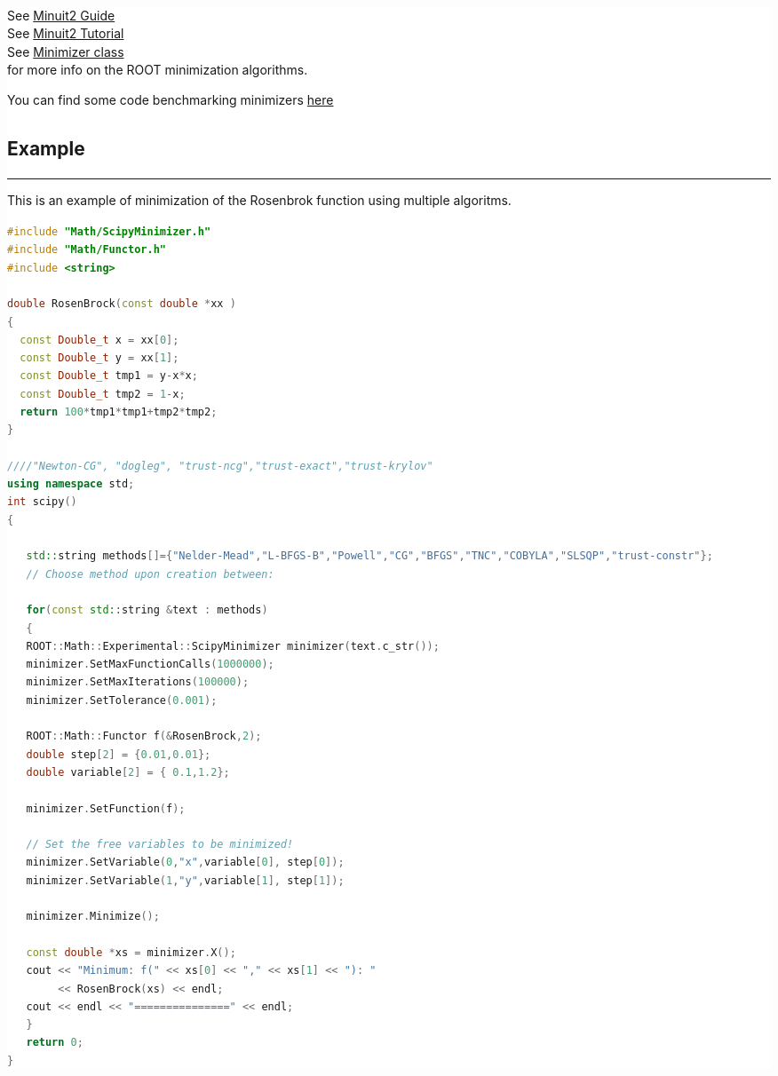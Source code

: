 See <A HREF="https://root.cern.ch/root/htmldoc/guides/minuit2/Minuit2.html">Minuit2 Guide</A><br>
See <A HREF="https://seal.web.cern.ch/documents/minuit/mntutorial.pdf">Minuit2 Tutorial</A><br>
See <A HREF="https://root.cern.ch/doc/master/classROOT_1_1Math_1_1Minimizer.html">Minimizer class</A><br>
for more info on the ROOT minimization algorithms.

You can find some code benchmarking minimizers <A HREF="https://github.com/omazapa/root_minimizers_tests/">here</A>

## Example
-----------
This is an example of minimization of the Rosenbrok function
using multiple algoritms.
``` cpp
#include "Math/ScipyMinimizer.h"
#include "Math/Functor.h"
#include <string>

double RosenBrock(const double *xx )
{
  const Double_t x = xx[0];
  const Double_t y = xx[1];
  const Double_t tmp1 = y-x*x;
  const Double_t tmp2 = 1-x;
  return 100*tmp1*tmp1+tmp2*tmp2;
}

////"Newton-CG", "dogleg", "trust-ncg","trust-exact","trust-krylov"
using namespace std;
int scipy()
{ 
   
   std::string methods[]={"Nelder-Mead","L-BFGS-B","Powell","CG","BFGS","TNC","COBYLA","SLSQP","trust-constr"};
   // Choose method upon creation between:

   for(const std::string &text : methods)
   {
   ROOT::Math::Experimental::ScipyMinimizer minimizer(text.c_str());
   minimizer.SetMaxFunctionCalls(1000000);
   minimizer.SetMaxIterations(100000);
   minimizer.SetTolerance(0.001);
    
   ROOT::Math::Functor f(&RosenBrock,2); 
   double step[2] = {0.01,0.01};
   double variable[2] = { 0.1,1.2};
 
   minimizer.SetFunction(f);
 
   // Set the free variables to be minimized!
   minimizer.SetVariable(0,"x",variable[0], step[0]);
   minimizer.SetVariable(1,"y",variable[1], step[1]);
 
   minimizer.Minimize(); 
 
   const double *xs = minimizer.X();
   cout << "Minimum: f(" << xs[0] << "," << xs[1] << "): " 
        << RosenBrock(xs) << endl;
   cout << endl << "===============" << endl;
   }
   return 0;
}
```
